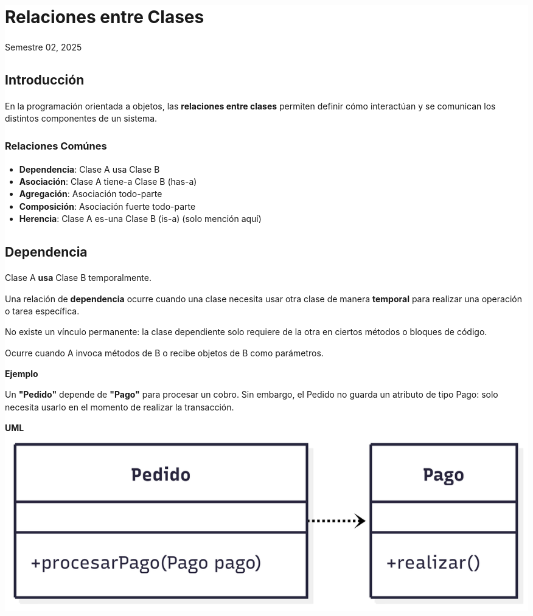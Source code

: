 # Relaciones entre Clases
Semestre 02, 2025



## Introducción


En la programación orientada a objetos, las **relaciones entre clases** permiten definir cómo interactúan y se comunican los distintos componentes de un sistema.


### Relaciones Comúnes

- **Dependencia**: Clase A usa Clase B
- **Asociación**: Clase A tiene-a Clase B (has-a)
- **Agregación**: Asociación todo-parte
- **Composición**: Asociación fuerte todo-parte
- **Herencia**: Clase A es-una Clase B (is-a) (solo mención aquí)



## Dependencia


Clase A **usa** Clase B temporalmente.


Una relación de **dependencia** ocurre cuando una clase necesita usar otra clase de manera **temporal** para realizar una operación o tarea específica. 


No existe un vínculo permanente: la clase dependiente solo requiere de la otra en ciertos métodos o bloques de código.


Ocurre cuando A invoca métodos de B o recibe objetos de B como parámetros.


**Ejemplo**

Un **"Pedido"** depende de **"Pago"** para procesar un cobro. Sin embargo, el Pedido no guarda un atributo de tipo Pago: solo necesita usarlo en el momento de realizar la transacción.


**UML**
![Diagram](../assets/img/dependencia.png)
